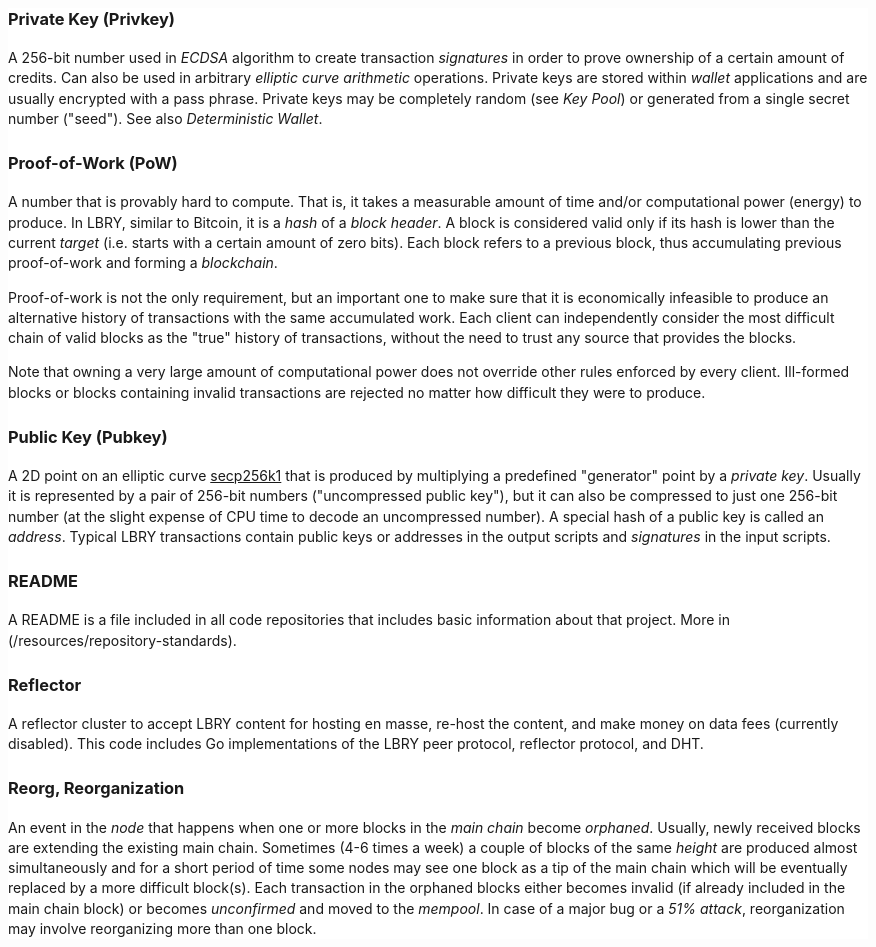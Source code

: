 ### Private Key (Privkey)

A 256-bit number used in *ECDSA* algorithm to create transaction *signatures* in order to prove ownership of a certain amount of credits. Can also be used in arbitrary *elliptic curve arithmetic* operations. Private keys are stored within *wallet* applications and are usually encrypted with a pass phrase. Private keys may be completely random (see *Key Pool*) or generated from a single secret number ("seed"). See also *Deterministic Wallet*.

### Proof-of-Work (PoW)

A number that is provably hard to compute. That is, it takes a measurable amount of time and/or computational power (energy) to produce. In LBRY, similar to Bitcoin, it is a *hash* of a *block header*. A block is considered valid only if its hash is lower than the current *target* (i.e. starts with a certain amount of zero bits). Each block refers to a previous block, thus accumulating previous proof-of-work and forming a *blockchain*.

Proof-of-work is not the only requirement, but an important one to make sure that it is economically infeasible to produce an alternative history of transactions with the same accumulated work. Each client can independently consider the most difficult chain of valid blocks as the "true" history of transactions, without the need to trust any source that provides the blocks.

Note that owning a very large amount of computational power does not override other rules enforced by every client. Ill-formed blocks or blocks containing invalid transactions are rejected no matter how difficult they were to produce.

### Public Key (Pubkey)

A 2D point on an elliptic curve [secp256k1](https://en.bitcoin.it/wiki/Secp256k1) that is produced by multiplying a predefined "generator" point by a *private key*. Usually it is represented by a pair of 256-bit numbers ("uncompressed public key"), but it can also be compressed to just one 256-bit number (at the slight expense of CPU time to decode an uncompressed number). A special hash of a public key is called an *address*. Typical LBRY transactions contain public keys or addresses in the output scripts and *signatures* in the input scripts.

### README

A README is a file included in all code repositories that includes basic information about that project. More in (/resources/repository-standards).

### Reflector

A reflector cluster to accept LBRY content for hosting en masse, re-host the content, and make money on data fees (currently disabled). This code includes Go implementations of the LBRY peer protocol, reflector protocol, and DHT.

### Reorg, Reorganization

An event in the *node* that happens when one or more blocks in the *main chain* become *orphaned*. Usually, newly received blocks are extending the existing main chain. Sometimes (4-6 times a week) a couple of blocks of the same *height* are produced almost simultaneously and for a short period of time some nodes may see one block as a tip of the main chain which will be eventually replaced by a more difficult block(s). Each transaction in the orphaned blocks either becomes invalid (if already included in the main chain block) or becomes *unconfirmed* and moved to the *mempool*. In case of a major bug or a *51% attack*, reorganization may involve reorganizing more than one block.
